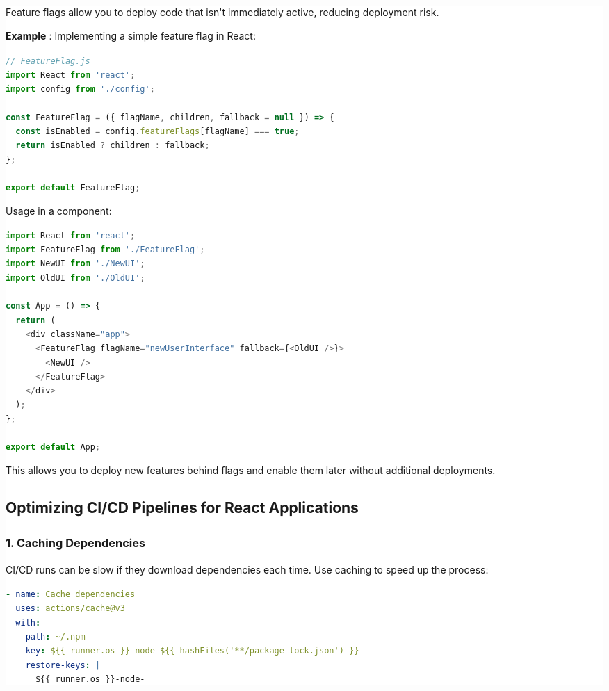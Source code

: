 Feature flags allow you to deploy code that isn't immediately active, reducing deployment risk.

 **Example** : Implementing a simple feature flag in React:

```javascript
// FeatureFlag.js
import React from 'react';
import config from './config';

const FeatureFlag = ({ flagName, children, fallback = null }) => {
  const isEnabled = config.featureFlags[flagName] === true;
  return isEnabled ? children : fallback;
};

export default FeatureFlag;
```

Usage in a component:

```javascript
import React from 'react';
import FeatureFlag from './FeatureFlag';
import NewUI from './NewUI';
import OldUI from './OldUI';

const App = () => {
  return (
    <div className="app">
      <FeatureFlag flagName="newUserInterface" fallback={<OldUI />}>
        <NewUI />
      </FeatureFlag>
    </div>
  );
};

export default App;
```

This allows you to deploy new features behind flags and enable them later without additional deployments.

## Optimizing CI/CD Pipelines for React Applications

### 1. Caching Dependencies

CI/CD runs can be slow if they download dependencies each time. Use caching to speed up the process:

```yaml
- name: Cache dependencies
  uses: actions/cache@v3
  with:
    path: ~/.npm
    key: ${{ runner.os }}-node-${{ hashFiles('**/package-lock.json') }}
    restore-keys: |
      ${{ runner.os }}-node-
```
